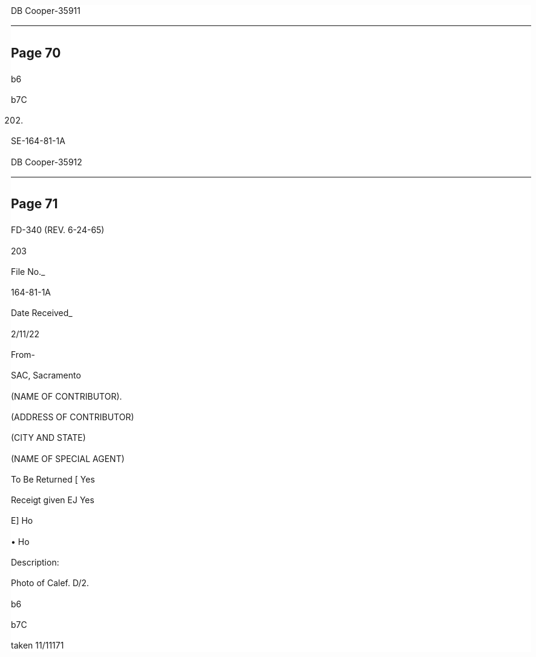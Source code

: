 DB Cooper-35911

---

## Page 70

b6

b7C

202)

SE-164-81-1A

DB Cooper-35912

---

## Page 71

FD-340 (REV. 6-24-65)

203

File No._

164-81-1A

Date Received_

2/11/22

From-

SAC, Sacramento

(NAME OF CONTRIBUTOR).

(ADDRESS OF CONTRIBUTOR)

(CITY AND STATE)

(NAME OF SPECIAL AGENT)

To Be Returned [ Yes

Receigt given EJ Yes

E] Ho

• Ho

Description:

Photo of Calef. D/2.

b6

b7C

taken 11/11171
